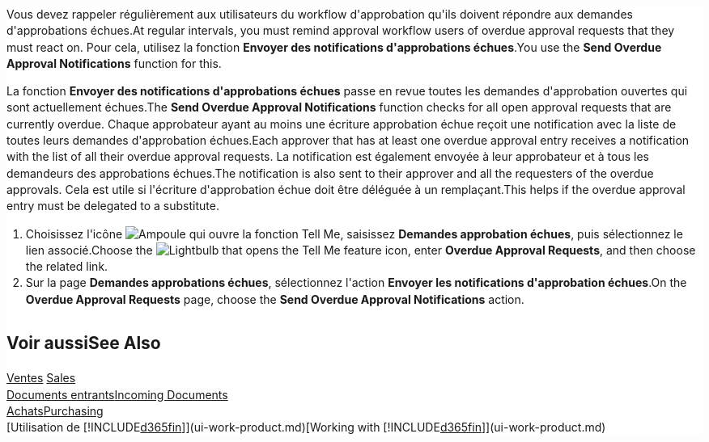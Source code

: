<span data-ttu-id="3e1b4-151">Vous devez rappeler régulièrement aux utilisateurs du workflow d'approbation qu'ils doivent répondre aux demandes d'approbations échues.</span><span class="sxs-lookup"><span data-stu-id="3e1b4-151">At regular intervals, you must remind approval workflow users of overdue approval requests that they must react on.</span></span> <span data-ttu-id="3e1b4-152">Pour cela, utilisez la fonction **Envoyer des notifications d'approbations échues**.</span><span class="sxs-lookup"><span data-stu-id="3e1b4-152">You use the **Send Overdue Approval Notifications** function for this.</span></span>

<span data-ttu-id="3e1b4-153">La fonction **Envoyer des notifications d'approbations échues** passe en revue toutes les demandes d'approbation ouvertes qui sont actuellement échues.</span><span class="sxs-lookup"><span data-stu-id="3e1b4-153">The **Send Overdue Approval Notifications** function checks for all open approval requests that are currently overdue.</span></span> <span data-ttu-id="3e1b4-154">Chaque approbateur ayant au moins une écriture approbation échue reçoit une notification avec la liste de toutes leurs demandes d'approbation échues.</span><span class="sxs-lookup"><span data-stu-id="3e1b4-154">Each approver that has at least one overdue approval entry receives a notification with the list of all their overdue approval requests.</span></span> <span data-ttu-id="3e1b4-155">La notification est également envoyée à leur approbateur et à tous les demandeurs des approbations échues.</span><span class="sxs-lookup"><span data-stu-id="3e1b4-155">The notification is also sent to their approver and all the requesters of the overdue approvals.</span></span> <span data-ttu-id="3e1b4-156">Cela est utile si l'écriture d'approbation échue doit être déléguée à un remplaçant.</span><span class="sxs-lookup"><span data-stu-id="3e1b4-156">This helps if the overdue approval entry must be delegated to a substitute.</span></span>

1. <span data-ttu-id="3e1b4-157">Choisissez l'icône ![Ampoule qui ouvre la fonction Tell Me](media/ui-search/search_small.png "Dites-moi ce que vous voulez faire"), saisissez **Demandes approbation échues**, puis sélectionnez le lien associé.</span><span class="sxs-lookup"><span data-stu-id="3e1b4-157">Choose the ![Lightbulb that opens the Tell Me feature](media/ui-search/search_small.png "Tell me what you want to do") icon, enter **Overdue Approval Requests**, and then choose the related link.</span></span>
2. <span data-ttu-id="3e1b4-158">Sur la page **Demandes approbations échues**, sélectionnez l'action **Envoyer les notifications d'approbation échues**.</span><span class="sxs-lookup"><span data-stu-id="3e1b4-158">On the **Overdue Approval Requests** page, choose the **Send Overdue Approval Notifications** action.</span></span>

## <a name="see-also"></a><span data-ttu-id="3e1b4-159">Voir aussi</span><span class="sxs-lookup"><span data-stu-id="3e1b4-159">See Also</span></span>
<span data-ttu-id="3e1b4-160">[Ventes](sales-manage-sales.md)  </span><span class="sxs-lookup"><span data-stu-id="3e1b4-160">[Sales](sales-manage-sales.md)  </span></span>  
[<span data-ttu-id="3e1b4-161">Documents entrants</span><span class="sxs-lookup"><span data-stu-id="3e1b4-161">Incoming Documents</span></span>](across-income-documents.md)  
[<span data-ttu-id="3e1b4-162">Achats</span><span class="sxs-lookup"><span data-stu-id="3e1b4-162">Purchasing</span></span>](purchasing-manage-purchasing.md)  
<span data-ttu-id="3e1b4-163">[Utilisation de [!INCLUDE[d365fin](includes/d365fin_md.md)]](ui-work-product.md)</span><span class="sxs-lookup"><span data-stu-id="3e1b4-163">[Working with [!INCLUDE[d365fin](includes/d365fin_md.md)]](ui-work-product.md)</span></span>
